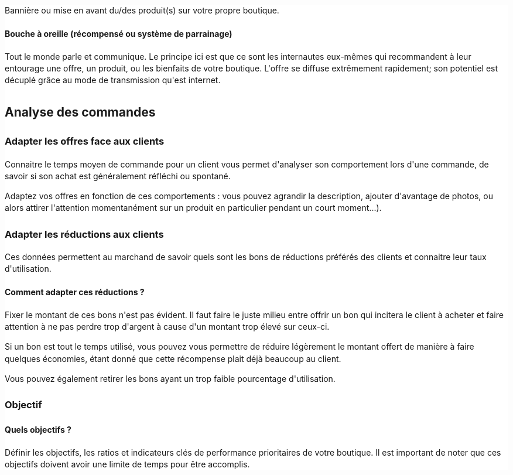 Bannière ou mise en avant du/des produit(s) sur votre propre boutique.

#### Bouche à oreille (récompensé ou système de parrainage) <a href="#guideduvendeur-boucheaoreille-recompenseousystemedeparrainage" id="guideduvendeur-boucheaoreille-recompenseousystemedeparrainage"></a>

Tout le monde parle et communique. Le principe ici est que ce sont les internautes eux-mêmes qui recommandent à leur entourage une offre, un produit, ou les bienfaits de votre boutique. L'offre se diffuse extrêmement rapidement; son potentiel est décuplé grâce au mode de transmission qu'est internet.

## Analyse des commandes <a href="#guideduvendeur-analysedescommandes" id="guideduvendeur-analysedescommandes"></a>

### Adapter les offres face aux clients <a href="#guideduvendeur-adapterlesoffresfaceauxclients" id="guideduvendeur-adapterlesoffresfaceauxclients"></a>

Connaitre le temps moyen de commande pour un client vous permet d'analyser son comportement lors d'une commande, de savoir si son achat est généralement réfléchi ou spontané.

Adaptez vos offres en fonction de ces comportements : vous pouvez agrandir la description, ajouter d'avantage de photos, ou alors attirer l'attention momentanément sur un produit en particulier pendant un court moment...).

### Adapter les réductions aux clients <a href="#guideduvendeur-adapterlesreductionsauxclients" id="guideduvendeur-adapterlesreductionsauxclients"></a>

Ces données permettent au marchand de savoir quels sont les bons de réductions préférés des clients et connaitre leur taux d'utilisation.

#### Comment adapter ces réductions ? <a href="#guideduvendeur-commentadaptercesreductions" id="guideduvendeur-commentadaptercesreductions"></a>

Fixer le montant de ces bons n'est pas évident. Il faut faire le juste milieu entre offrir un bon qui incitera le client à acheter et faire attention à ne pas perdre trop d'argent à cause d'un montant trop élevé sur ceux-ci.

Si un bon est tout le temps utilisé, vous pouvez vous permettre de réduire légèrement le montant offert de manière à faire quelques économies, étant donné que cette récompense plait déjà beaucoup au client.

Vous pouvez également retirer les bons ayant un trop faible pourcentage d'utilisation.

### Objectif <a href="#guideduvendeur-objectif" id="guideduvendeur-objectif"></a>

#### Quels objectifs ? <a href="#guideduvendeur-quelsobjectifs" id="guideduvendeur-quelsobjectifs"></a>

Définir les objectifs, les ratios et indicateurs clés de performance prioritaires de votre boutique. Il est important de noter que ces objectifs doivent avoir une limite de temps pour être accomplis.
